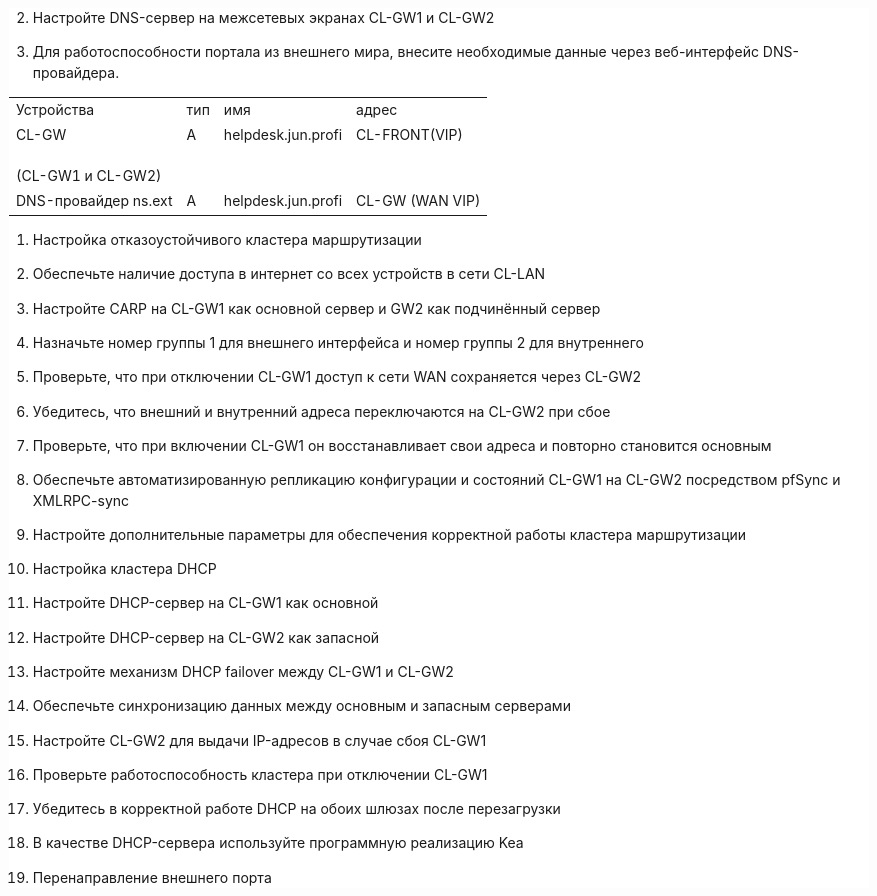 
2. Настройте DNS-сервер на межсетевых экранах CL-GW1 и CL-GW2
    
2. Для работоспособности портала из внешнего мира, внесите необходимые данные через веб-интерфейс DNS-провайдера.
    

  

|   |   |   |   |
|---|---|---|---|
|Устройства|тип|имя|адрес|
|CL-GW<br><br>(CL-GW1 и CL-GW2)|А|helpdesk.jun.profi|CL-FRONT(VIP)|
|DNS-провайдер ns.ext|A|helpdesk.jun.profi|CL-GW (WAN VIP)|

  

1. Настройка отказоустойчивого кластера маршрутизации
    

3. Обеспечьте наличие доступа в интернет со всех устройств в сети CL-LAN
    
2. Настройте CARP на CL-GW1 как основной сервер и GW2 как подчинённый сервер
    
3. Назначьте номер группы 1 для внешнего интерфейса и номер группы 2 для внутреннего
    
4. Проверьте, что при отключении CL-GW1 доступ к сети WAN сохраняется через CL-GW2
    
5. Убедитесь, что внешний и внутренний адреса переключаются на CL-GW2 при сбое
    
6. Проверьте, что при включении CL-GW1 он восстанавливает свои адреса и повторно становится основным
    
7. Обеспечьте автоматизированную репликацию конфигурации и состояний CL-GW1 на CL-GW2 посредством pfSync и XMLRPC-sync
    
8. Настройте дополнительные параметры для обеспечения корректной работы кластера маршрутизации
    

  

9. Настройка кластера DHCP
    

4. Настройте DHCP-сервер на CL-GW1 как основной
    
2. Настройте DHCP-сервер на CL-GW2 как запасной
    
3. Настройте механизм DHCP failover между CL-GW1 и CL-GW2
    
4. Обеспечьте синхронизацию данных между основным и запасным серверами
    
5. Настройте CL-GW2 для выдачи IP-адресов в случае сбоя CL-GW1
    
6. Проверьте работоспособность кластера при отключении CL-GW1
    
7. Убедитесь в корректной работе DHCP на обоих шлюзах после перезагрузки
    
8. В качестве DHCP-сервера используйте программную реализацию Kea
    

  

9. Перенаправление внешнего порта 
    